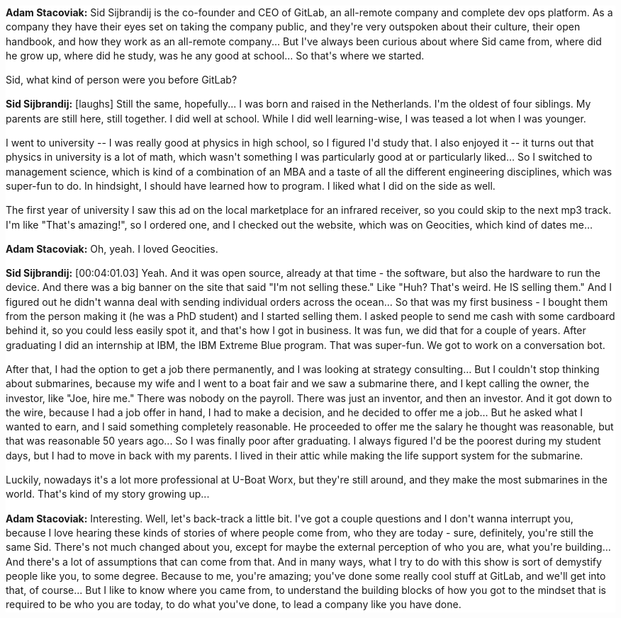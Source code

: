 **Adam Stacoviak:** Sid Sijbrandij is the co-founder and CEO of GitLab, an all-remote company and complete dev ops platform. As a company they have their eyes set on taking the company public, and they're very outspoken about their culture, their open handbook, and how they work as an all-remote company... But I've always been curious about where Sid came from, where did he grow up, where did he study, was he any good at school... So that's where we started.

Sid, what kind of person were you before GitLab?

**Sid Sijbrandij:** \[laughs\] Still the same, hopefully... I was born and raised in the Netherlands. I'm the oldest of four siblings. My parents are still here, still together. I did well at school. While I did well learning-wise, I was teased a lot when I was younger.

I went to university -- I was really good at physics in high school, so I figured I'd study that. I also enjoyed it -- it turns out that physics in university is a lot of math, which wasn't something I was particularly good at or particularly liked... So I switched to management science, which is kind of a combination of an MBA and a taste of all the different engineering disciplines, which was super-fun to do. In hindsight, I should have learned how to program. I liked what I did on the side as well.

The first year of university I saw this ad on the local marketplace for an infrared receiver, so you could skip to the next mp3 track. I'm like "That's amazing!", so I ordered one, and I checked out the website, which was on Geocities, which kind of dates me...

**Adam Stacoviak:** Oh, yeah. I loved Geocities.

**Sid Sijbrandij:** \[00:04:01.03\] Yeah. And it was open source, already at that time - the software, but also the hardware to run the device. And there was a big banner on the site that said "I'm not selling these." Like "Huh? That's weird. He IS selling them." And I figured out he didn't wanna deal with sending individual orders across the ocean... So that was my first business - I bought them from the person making it (he was a PhD student) and I started selling them. I asked people to send me cash with some cardboard behind it, so you could less easily spot it, and that's how I got in business. It was fun, we did that for a couple of years. After graduating I did an internship at IBM, the IBM Extreme Blue program. That was super-fun. We got to work on a conversation bot.

After that, I had the option to get a job there permanently, and I was looking at strategy consulting... But I couldn't stop thinking about submarines, because my wife and I went to a boat fair and we saw a submarine there, and I kept calling the owner, the investor, like "Joe, hire me." There was nobody on the payroll. There was just an inventor, and then an investor. And it got down to the wire, because I had a job offer in hand, I had to make a decision, and he decided to offer me a job... But he asked what I wanted to earn, and I said something completely reasonable. He proceeded to offer me the salary he thought was reasonable, but that was reasonable 50 years ago... So I was finally poor after graduating. I always figured I'd be the poorest during my student days, but I had to move in back with my parents. I lived in their attic while making the life support system for the submarine.

Luckily, nowadays it's a lot more professional at U-Boat Worx, but they're still around, and they make the most submarines in the world. That's kind of my story growing up...

**Adam Stacoviak:** Interesting. Well, let's back-track a little bit. I've got a couple questions and I don't wanna interrupt you, because I love hearing these kinds of stories of where people come from, who they are today - sure, definitely, you're still the same Sid. There's not much changed about you, except for maybe the external perception of who you are, what you're building... And there's a lot of assumptions that can come from that. And in many ways, what I try to do with this show is sort of demystify people like you, to some degree. Because to me, you're amazing; you've done some really cool stuff at GitLab, and we'll get into that, of course... But I like to know where you came from, to understand the building blocks of how you got to the mindset that is required to be who you are today, to do what you've done, to lead a company like you have done.
